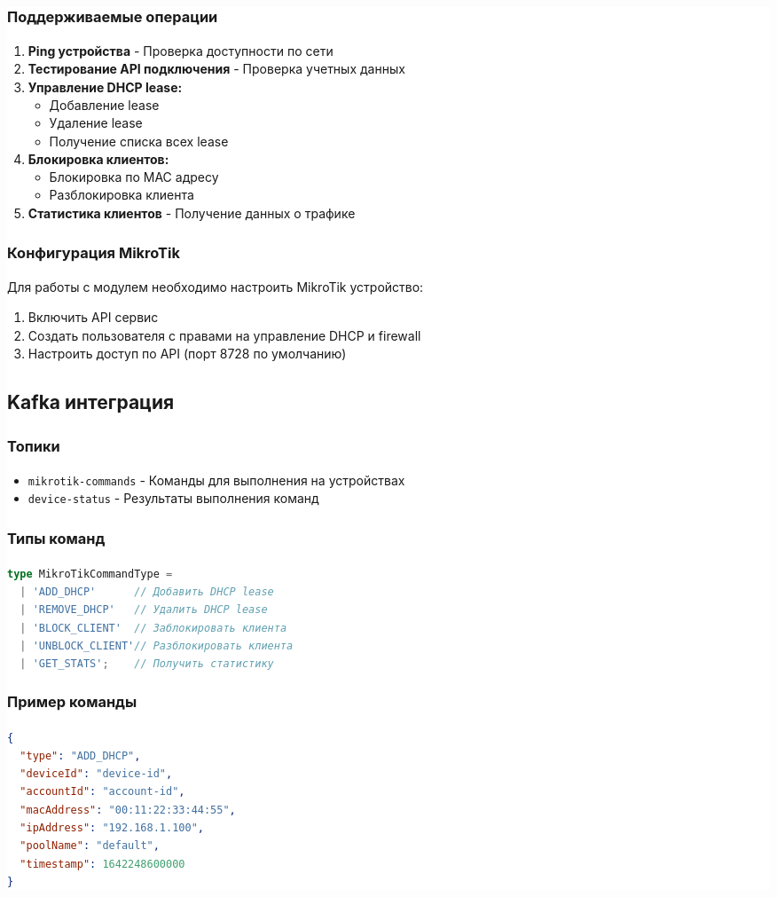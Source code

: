 ### Поддерживаемые операции

1. **Ping устройства** - Проверка доступности по сети
2. **Тестирование API подключения** - Проверка учетных данных
3. **Управление DHCP lease:**
   - Добавление lease
   - Удаление lease
   - Получение списка всех lease
4. **Блокировка клиентов:**
   - Блокировка по MAC адресу
   - Разблокировка клиента
5. **Статистика клиентов** - Получение данных о трафике

### Конфигурация MikroTik

Для работы с модулем необходимо настроить MikroTik устройство:

1. Включить API сервис
2. Создать пользователя с правами на управление DHCP и firewall
3. Настроить доступ по API (порт 8728 по умолчанию)

## Kafka интеграция

### Топики

- `mikrotik-commands` - Команды для выполнения на устройствах
- `device-status` - Результаты выполнения команд

### Типы команд

```typescript
type MikroTikCommandType = 
  | 'ADD_DHCP'      // Добавить DHCP lease
  | 'REMOVE_DHCP'   // Удалить DHCP lease
  | 'BLOCK_CLIENT'  // Заблокировать клиента
  | 'UNBLOCK_CLIENT'// Разблокировать клиента
  | 'GET_STATS';    // Получить статистику
```

### Пример команды

```json
{
  "type": "ADD_DHCP",
  "deviceId": "device-id",
  "accountId": "account-id",
  "macAddress": "00:11:22:33:44:55",
  "ipAddress": "192.168.1.100",
  "poolName": "default",
  "timestamp": 1642248600000
}
```
